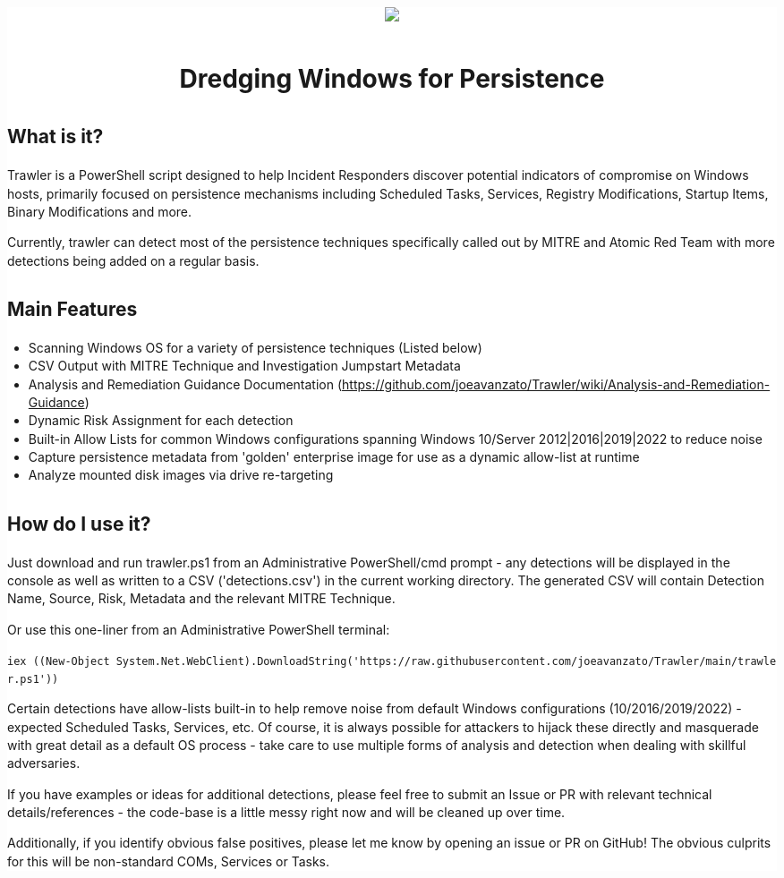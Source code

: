 <p align="center">
<img src="logo.png" height="200">
</p>
<h1 align="center">
Dredging Windows for Persistence 
</h1>

## What is it?

Trawler is a PowerShell script designed to help Incident Responders discover potential indicators of compromise on Windows hosts, primarily focused on persistence mechanisms including Scheduled Tasks, Services, Registry Modifications, Startup Items, Binary Modifications and more.

Currently, trawler can detect most of the persistence techniques specifically called out by MITRE and Atomic Red Team with more detections being added on a regular basis.

## Main Features

* Scanning Windows OS for a variety of persistence techniques (Listed below)
* CSV Output with MITRE Technique and Investigation Jumpstart Metadata
* Analysis and Remediation Guidance Documentation (https://github.com/joeavanzato/Trawler/wiki/Analysis-and-Remediation-Guidance)
* Dynamic Risk Assignment for each detection
* Built-in Allow Lists for common Windows configurations spanning Windows 10/Server 2012|2016|2019|2022 to reduce noise
* Capture persistence metadata from 'golden' enterprise image for use as a dynamic allow-list at runtime
* Analyze mounted disk images via drive re-targeting

## How do I use it?
Just download and run trawler.ps1 from an Administrative PowerShell/cmd prompt - any detections will be displayed in the console as well as written to a CSV ('detections.csv') in the current working directory.  The generated CSV will contain Detection Name, Source, Risk, Metadata and the relevant MITRE Technique.

Or use this one-liner from an Administrative PowerShell terminal:
```
iex ((New-Object System.Net.WebClient).DownloadString('https://raw.githubusercontent.com/joeavanzato/Trawler/main/trawler.ps1'))
```

Certain detections have allow-lists built-in to help remove noise from default Windows configurations (10/2016/2019/2022) - expected Scheduled Tasks, Services, etc.  Of course, it is always possible for attackers to hijack these directly and masquerade with great detail as a default OS process - take care to use multiple forms of analysis and detection when dealing with skillful adversaries.

If you have examples or ideas for additional detections, please feel free to submit an Issue or PR with relevant technical details/references - the code-base is a little messy right now and will be cleaned up over time.

Additionally, if you identify obvious false positives, please let me know by opening an issue or PR on GitHub!  The obvious culprits for this will be non-standard COMs, Services or Tasks.
